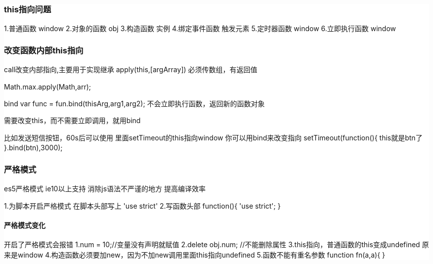 ### this指向问题
1.普通函数 window
2.对象的函数 obj
3.构造函数 实例
4.绑定事件函数 触发元素
5.定时器函数 window
6.立即执行函数 window

### 改变函数内部this指向
call改变内部指向,主要用于实现继承
apply(this,[argArray])
必须传数组，有返回值

Math.max.apply(Math,arr);

bind
var func = fun.bind(thisArg,arg1,arg2);
不会立即执行函数，返回新的函数对象

需要改变this，而不需要立即调用，就用bind

比如发送短信按钮，60s后可以使用
里面setTimeout的this指向window
你可以用bind来改变指向
setTimeout(function(){
    this就是btn了
}.bind(btn),3000);

### 严格模式
es5严格模式
ie10以上支持
消除js语法不严谨的地方
提高编译效率

1.为脚本开启严格模式
在脚本头部写上
'use strict'
2.写函数头部
function(){
    'use strict';
}

#### 严格模式变化
开启了严格模式会报错
1.num = 10;//变量没有声明就赋值
2.delete obj.num; //不能删除属性
3.this指向，普通函数的this变成undefined
原来是window
4.构造函数必须要加new，因为不加new调用里面this指向undefined
5.函数不能有重名参数
function fn(a,a){
}
